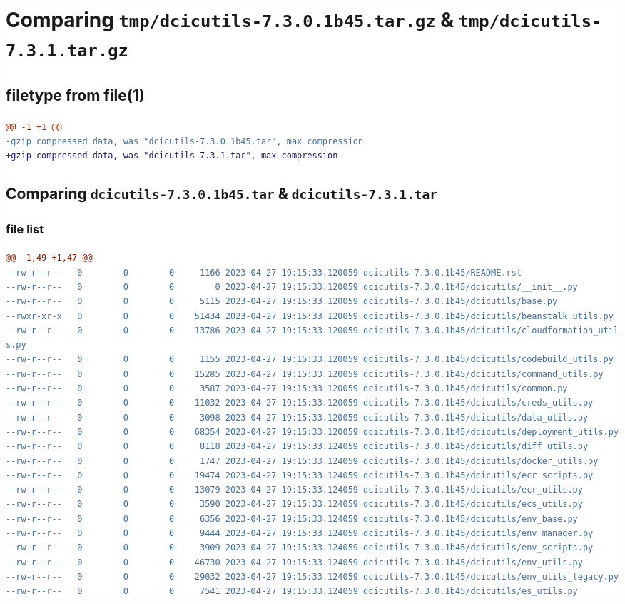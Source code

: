 # Comparing `tmp/dcicutils-7.3.0.1b45.tar.gz` & `tmp/dcicutils-7.3.1.tar.gz`

## filetype from file(1)

```diff
@@ -1 +1 @@
-gzip compressed data, was "dcicutils-7.3.0.1b45.tar", max compression
+gzip compressed data, was "dcicutils-7.3.1.tar", max compression
```

## Comparing `dcicutils-7.3.0.1b45.tar` & `dcicutils-7.3.1.tar`

### file list

```diff
@@ -1,49 +1,47 @@
--rw-r--r--   0        0        0     1166 2023-04-27 19:15:33.120059 dcicutils-7.3.0.1b45/README.rst
--rw-r--r--   0        0        0        0 2023-04-27 19:15:33.120059 dcicutils-7.3.0.1b45/dcicutils/__init__.py
--rw-r--r--   0        0        0     5115 2023-04-27 19:15:33.120059 dcicutils-7.3.0.1b45/dcicutils/base.py
--rwxr-xr-x   0        0        0    51434 2023-04-27 19:15:33.120059 dcicutils-7.3.0.1b45/dcicutils/beanstalk_utils.py
--rw-r--r--   0        0        0    13786 2023-04-27 19:15:33.120059 dcicutils-7.3.0.1b45/dcicutils/cloudformation_utils.py
--rw-r--r--   0        0        0     1155 2023-04-27 19:15:33.120059 dcicutils-7.3.0.1b45/dcicutils/codebuild_utils.py
--rw-r--r--   0        0        0    15285 2023-04-27 19:15:33.120059 dcicutils-7.3.0.1b45/dcicutils/command_utils.py
--rw-r--r--   0        0        0     3587 2023-04-27 19:15:33.120059 dcicutils-7.3.0.1b45/dcicutils/common.py
--rw-r--r--   0        0        0    11032 2023-04-27 19:15:33.120059 dcicutils-7.3.0.1b45/dcicutils/creds_utils.py
--rw-r--r--   0        0        0     3098 2023-04-27 19:15:33.120059 dcicutils-7.3.0.1b45/dcicutils/data_utils.py
--rw-r--r--   0        0        0    68354 2023-04-27 19:15:33.120059 dcicutils-7.3.0.1b45/dcicutils/deployment_utils.py
--rw-r--r--   0        0        0     8118 2023-04-27 19:15:33.124059 dcicutils-7.3.0.1b45/dcicutils/diff_utils.py
--rw-r--r--   0        0        0     1747 2023-04-27 19:15:33.124059 dcicutils-7.3.0.1b45/dcicutils/docker_utils.py
--rw-r--r--   0        0        0    19474 2023-04-27 19:15:33.124059 dcicutils-7.3.0.1b45/dcicutils/ecr_scripts.py
--rw-r--r--   0        0        0    13079 2023-04-27 19:15:33.124059 dcicutils-7.3.0.1b45/dcicutils/ecr_utils.py
--rw-r--r--   0        0        0     3590 2023-04-27 19:15:33.124059 dcicutils-7.3.0.1b45/dcicutils/ecs_utils.py
--rw-r--r--   0        0        0     6356 2023-04-27 19:15:33.124059 dcicutils-7.3.0.1b45/dcicutils/env_base.py
--rw-r--r--   0        0        0     9444 2023-04-27 19:15:33.124059 dcicutils-7.3.0.1b45/dcicutils/env_manager.py
--rw-r--r--   0        0        0     3909 2023-04-27 19:15:33.124059 dcicutils-7.3.0.1b45/dcicutils/env_scripts.py
--rw-r--r--   0        0        0    46730 2023-04-27 19:15:33.124059 dcicutils-7.3.0.1b45/dcicutils/env_utils.py
--rw-r--r--   0        0        0    29032 2023-04-27 19:15:33.124059 dcicutils-7.3.0.1b45/dcicutils/env_utils_legacy.py
--rw-r--r--   0        0        0     7541 2023-04-27 19:15:33.124059 dcicutils-7.3.0.1b45/dcicutils/es_utils.py
```